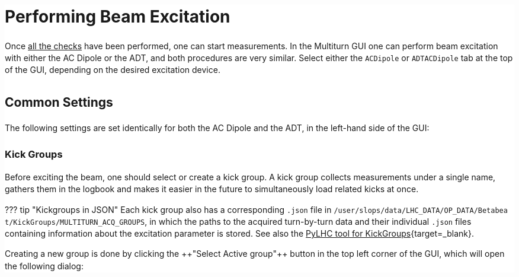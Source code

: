# Performing Beam Excitation


<style scoped>
th, td {
    min-width: 2.5rem !important;
    padding: 0.9375em 0.5em !important;
}
</style>

Once [all the checks](safety.md) have been performed, one can start measurements.
In the Multiturn GUI one can perform beam excitation with either the AC Dipole or the ADT, and both procedures are very similar.
Select either the `ACDipole` or `ADTACDipole` tab at the top of the GUI, depending on the desired excitation device.

## Common Settings

The following settings are set identically for both the AC Dipole and the ADT, in the left-hand side of the GUI:

### Kick Groups

Before exciting the beam, one should select or create a kick group.
A kick group collects measurements under a single name, gathers them in the logbook and makes it easier in the future to simultaneously load related kicks at once.

??? tip "Kickgroups in JSON"
    Each kick group also has a corresponding `.json` file in `/user/slops/data/LHC_DATA/OP_DATA/Betabeat/KickGroups/MULTITURN_ACQ_GROUPS`, in which the paths to the acquired turn-by-turn data and their individual `.json` files containing information about the excitation parameter is stored.
    See also the [PyLHC tool for KickGroups][pylhc_kickgroups]{target=_blank}.

Creating a new group is done by clicking the ++"Select Active group"++ button in the top left corner of the GUI, which will open the following dialog:

<figure>
    <center>

[pylhc_kickgroups]: https://pylhc.github.io/PyLHC/entrypoints/kickgroups.html